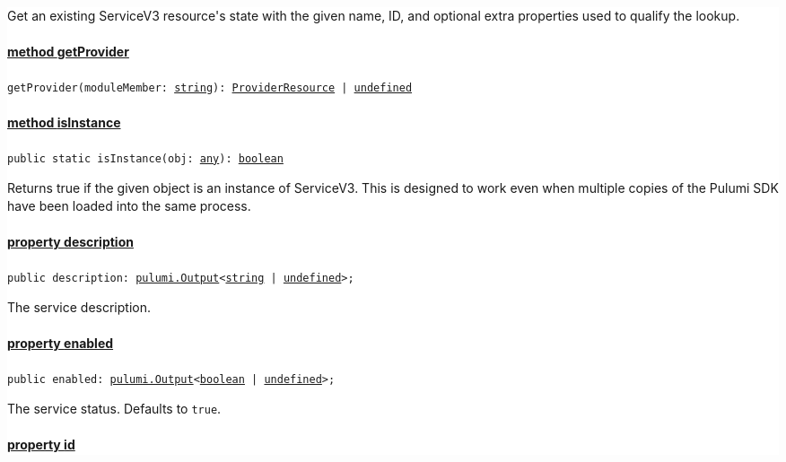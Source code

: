 
Get an existing ServiceV3 resource's state with the given name, ID, and optional extra
properties used to qualify the lookup.

<h4 class="pdoc-member-header" id="ServiceV3-getProvider">
<a class="pdoc-child-name" href="https://github.com/pulumi/pulumi-openstack/blob/a4f29d6b519c72a3a0487ce0e47dbd135c37903e/sdk/nodejs/identity/serviceV3.ts#L25">method <b>getProvider</b></a>
</h4>


<pre class="highlight"><code><span class='kd'></span>getProvider(moduleMember: <span class='kd'><a href='https://developer.mozilla.org/en-US/docs/Web/JavaScript/Reference/Global_Objects/String'>string</a></span>): <a href='/docs/reference/pkg/nodejs/pulumi/pulumi/#ProviderResource'>ProviderResource</a> | <span class='kd'><a href='https://developer.mozilla.org/en-US/docs/Web/JavaScript/Reference/Global_Objects/undefined'>undefined</a></span></code></pre>

<h4 class="pdoc-member-header" id="ServiceV3-isInstance">
<a class="pdoc-child-name" href="https://github.com/pulumi/pulumi-openstack/blob/a4f29d6b519c72a3a0487ce0e47dbd135c37903e/sdk/nodejs/identity/serviceV3.ts#L45">method <b>isInstance</b></a>
</h4>


<pre class="highlight"><code><span class='kd'>public static </span>isInstance(obj: <span class='kd'><a href='https://www.typescriptlang.org/docs/handbook/basic-types.html#any'>any</a></span>): <span class='kd'><a href='https://developer.mozilla.org/en-US/docs/Web/JavaScript/Reference/Global_Objects/Boolean'>boolean</a></span></code></pre>


Returns true if the given object is an instance of ServiceV3.  This is designed to work even
when multiple copies of the Pulumi SDK have been loaded into the same process.

<h4 class="pdoc-member-header" id="ServiceV3-description">
<a class="pdoc-child-name" href="https://github.com/pulumi/pulumi-openstack/blob/a4f29d6b519c72a3a0487ce0e47dbd135c37903e/sdk/nodejs/identity/serviceV3.ts#L55">property <b>description</b></a>
</h4>

<pre class="highlight"><code><span class='kd'>public </span>description: <a href='/docs/reference/pkg/nodejs/pulumi/pulumi/#Output'>pulumi.Output</a>&lt;<span class='kd'><a href='https://developer.mozilla.org/en-US/docs/Web/JavaScript/Reference/Global_Objects/String'>string</a></span> | <span class='kd'><a href='https://developer.mozilla.org/en-US/docs/Web/JavaScript/Reference/Global_Objects/undefined'>undefined</a></span>&gt;;</code></pre>

The service description.

<h4 class="pdoc-member-header" id="ServiceV3-enabled">
<a class="pdoc-child-name" href="https://github.com/pulumi/pulumi-openstack/blob/a4f29d6b519c72a3a0487ce0e47dbd135c37903e/sdk/nodejs/identity/serviceV3.ts#L59">property <b>enabled</b></a>
</h4>

<pre class="highlight"><code><span class='kd'>public </span>enabled: <a href='/docs/reference/pkg/nodejs/pulumi/pulumi/#Output'>pulumi.Output</a>&lt;<span class='kd'><a href='https://developer.mozilla.org/en-US/docs/Web/JavaScript/Reference/Global_Objects/Boolean'>boolean</a></span> | <span class='kd'><a href='https://developer.mozilla.org/en-US/docs/Web/JavaScript/Reference/Global_Objects/undefined'>undefined</a></span>&gt;;</code></pre>

The service status. Defaults to `true`.

<h4 class="pdoc-member-header" id="ServiceV3-id">
<a class="pdoc-child-name" href="https://github.com/pulumi/pulumi-openstack/blob/a4f29d6b519c72a3a0487ce0e47dbd135c37903e/sdk/nodejs/identity/serviceV3.ts#L25">property <b>id</b></a>
</h4>
